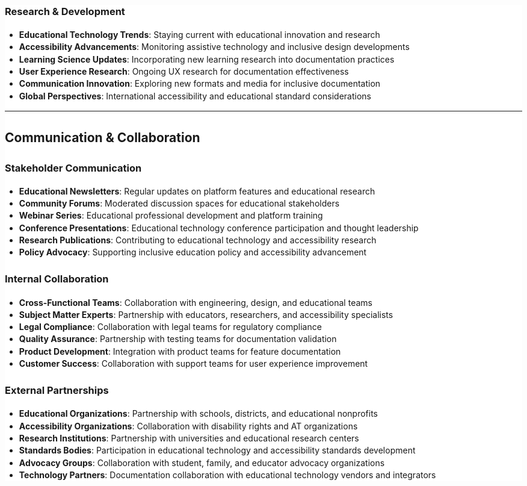### Research & Development
- **Educational Technology Trends**: Staying current with educational innovation and research
- **Accessibility Advancements**: Monitoring assistive technology and inclusive design developments
- **Learning Science Updates**: Incorporating new learning research into documentation practices
- **User Experience Research**: Ongoing UX research for documentation effectiveness
- **Communication Innovation**: Exploring new formats and media for inclusive documentation
- **Global Perspectives**: International accessibility and educational standard considerations

---

## Communication & Collaboration

### Stakeholder Communication
- **Educational Newsletters**: Regular updates on platform features and educational research
- **Community Forums**: Moderated discussion spaces for educational stakeholders
- **Webinar Series**: Educational professional development and platform training
- **Conference Presentations**: Educational technology conference participation and thought leadership
- **Research Publications**: Contributing to educational technology and accessibility research
- **Policy Advocacy**: Supporting inclusive education policy and accessibility advancement

### Internal Collaboration
- **Cross-Functional Teams**: Collaboration with engineering, design, and educational teams
- **Subject Matter Experts**: Partnership with educators, researchers, and accessibility specialists
- **Legal Compliance**: Collaboration with legal teams for regulatory compliance
- **Quality Assurance**: Partnership with testing teams for documentation validation
- **Product Development**: Integration with product teams for feature documentation
- **Customer Success**: Collaboration with support teams for user experience improvement

### External Partnerships
- **Educational Organizations**: Partnership with schools, districts, and educational nonprofits
- **Accessibility Organizations**: Collaboration with disability rights and AT organizations
- **Research Institutions**: Partnership with universities and educational research centers
- **Standards Bodies**: Participation in educational technology and accessibility standards development
- **Advocacy Groups**: Collaboration with student, family, and educator advocacy organizations
- **Technology Partners**: Documentation collaboration with educational technology vendors and integrators